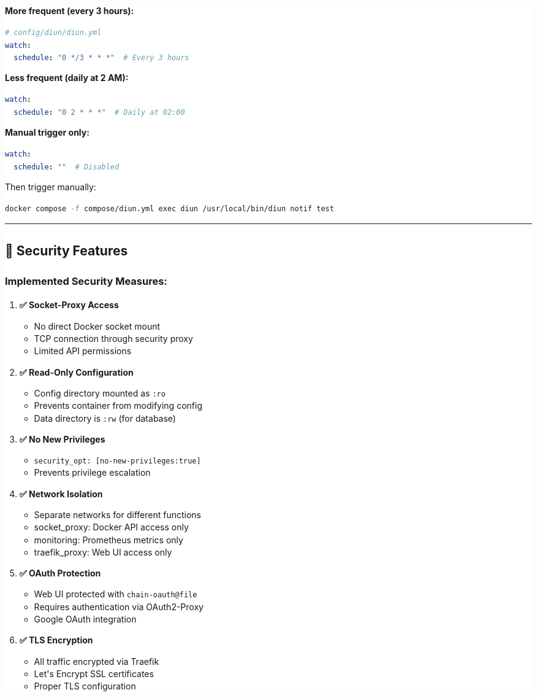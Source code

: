 **More frequent (every 3 hours):**
```yaml
# config/diun/diun.yml
watch:
  schedule: "0 */3 * * *"  # Every 3 hours
```

**Less frequent (daily at 2 AM):**
```yaml
watch:
  schedule: "0 2 * * *"  # Daily at 02:00
```

**Manual trigger only:**
```yaml
watch:
  schedule: ""  # Disabled
```

Then trigger manually:
```bash
docker compose -f compose/diun.yml exec diun /usr/local/bin/diun notif test
```

---

## 🔐 Security Features

### Implemented Security Measures:

1. **✅ Socket-Proxy Access**
   - No direct Docker socket mount
   - TCP connection through security proxy
   - Limited API permissions

2. **✅ Read-Only Configuration**
   - Config directory mounted as `:ro`
   - Prevents container from modifying config
   - Data directory is `:rw` (for database)

3. **✅ No New Privileges**
   - `security_opt: [no-new-privileges:true]`
   - Prevents privilege escalation

4. **✅ Network Isolation**
   - Separate networks for different functions
   - socket_proxy: Docker API access only
   - monitoring: Prometheus metrics only
   - traefik_proxy: Web UI access only

5. **✅ OAuth Protection**
   - Web UI protected with `chain-oauth@file`
   - Requires authentication via OAuth2-Proxy
   - Google OAuth integration

6. **✅ TLS Encryption**
   - All traffic encrypted via Traefik
   - Let's Encrypt SSL certificates
   - Proper TLS configuration
